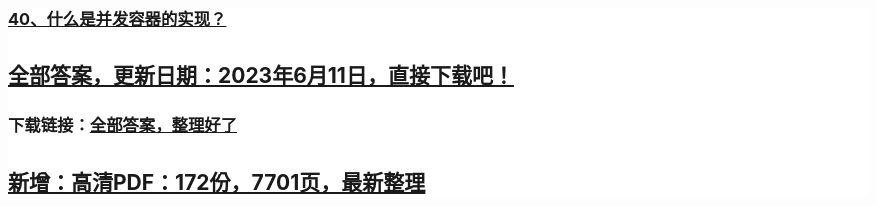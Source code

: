 ### [40、什么是并发容器的实现？](https://gitee.com/souyunku/NewDevBooks/blob/master/docs/Java/Java中级hhhh题大汇总（2021年Javahhhh题大全带答案）.md#40什么是并发容器的实现)  






## [全部答案，更新日期：2023年6月11日，直接下载吧！](https://gitee.com/souyunku/DevBooks/blob/master/docs/daan.md)

### 下载链接：[全部答案，整理好了](https://gitee.com/souyunku/NewDevBooks/blob/master/docs/daan.md)




## [新增：高清PDF：172份，7701页，最新整理](https://gitee.com/souyunku/DevBooks/blob/master/docs/daan.md)
